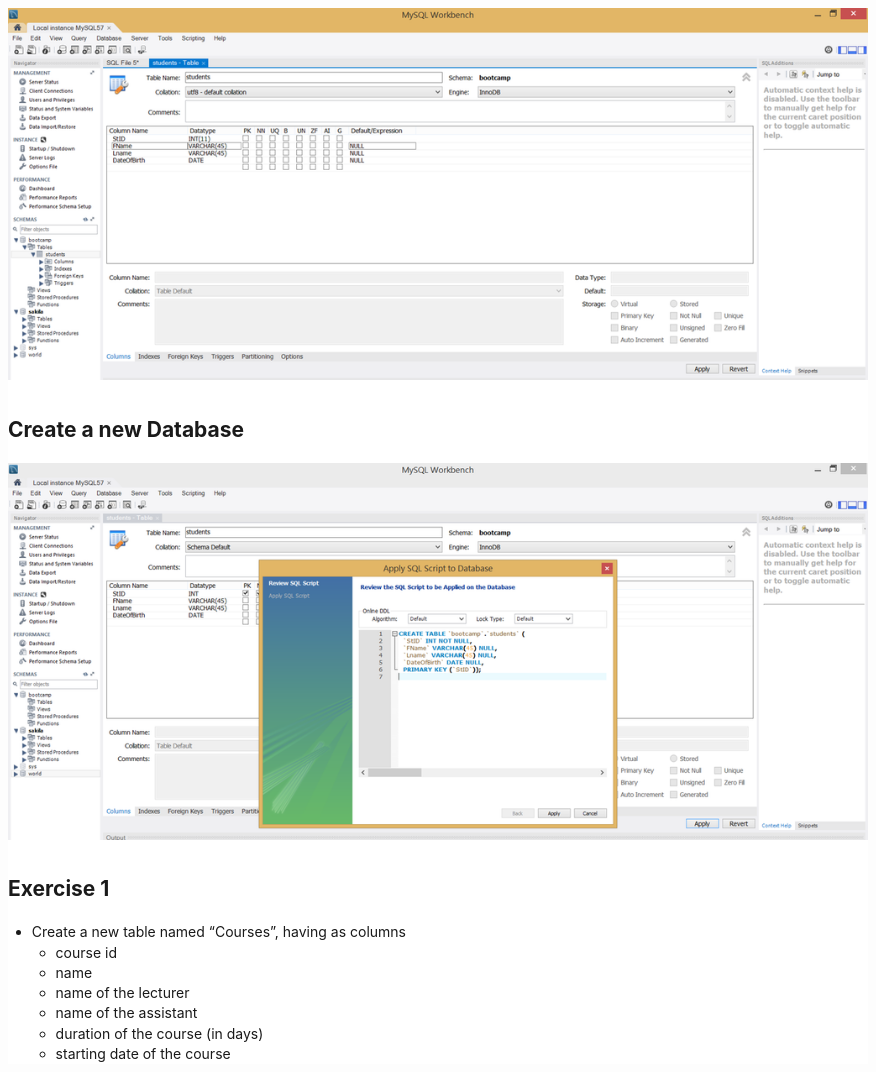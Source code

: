 ![](media/createdb5.png)


## Create a new Database
![](media/createdb6.png)


## Exercise 1
* Create a new table named “Courses”, having as columns 
  * course id
  * name
  * name of the lecturer
  * name of the assistant
  * duration of the course (in days)
  * starting date of the course
